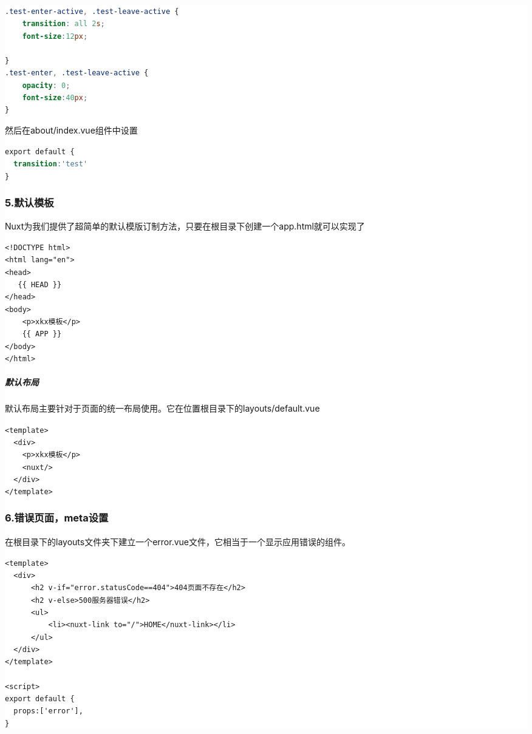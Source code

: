 ```css
.test-enter-active, .test-leave-active {
    transition: all 2s;
    font-size:12px;

}
.test-enter, .test-leave-active {
    opacity: 0;
    font-size:40px;
}
```

然后在about/index.vue组件中设置

```css
export default {
  transition:'test'
}
```

### 5.默认模板

 Nuxt为我们提供了超简单的默认模版订制方法，只要在根目录下创建一个app.html就可以实现了 

```vue
<!DOCTYPE html>
<html lang="en">
<head>
   {{ HEAD }}
</head>
<body>
    <p>xkx模板</p> 
    {{ APP }}
</body>
</html>
```

##### 默认布局

默认布局主要针对于页面的统一布局使用。它在位置根目录下的layouts/default.vue 

```vue
<template>
  <div>
    <p>xkx模板</p> 
    <nuxt/>
  </div>
</template>
```

### 6.错误页面，meta设置

在根目录下的layouts文件夹下建立一个error.vue文件，它相当于一个显示应用错误的组件。

```vue
<template>
  <div>
      <h2 v-if="error.statusCode==404">404页面不存在</h2>
      <h2 v-else>500服务器错误</h2>
      <ul>
          <li><nuxt-link to="/">HOME</nuxt-link></li>
      </ul>
  </div>
</template>

<script>
export default {
  props:['error'],
}
```